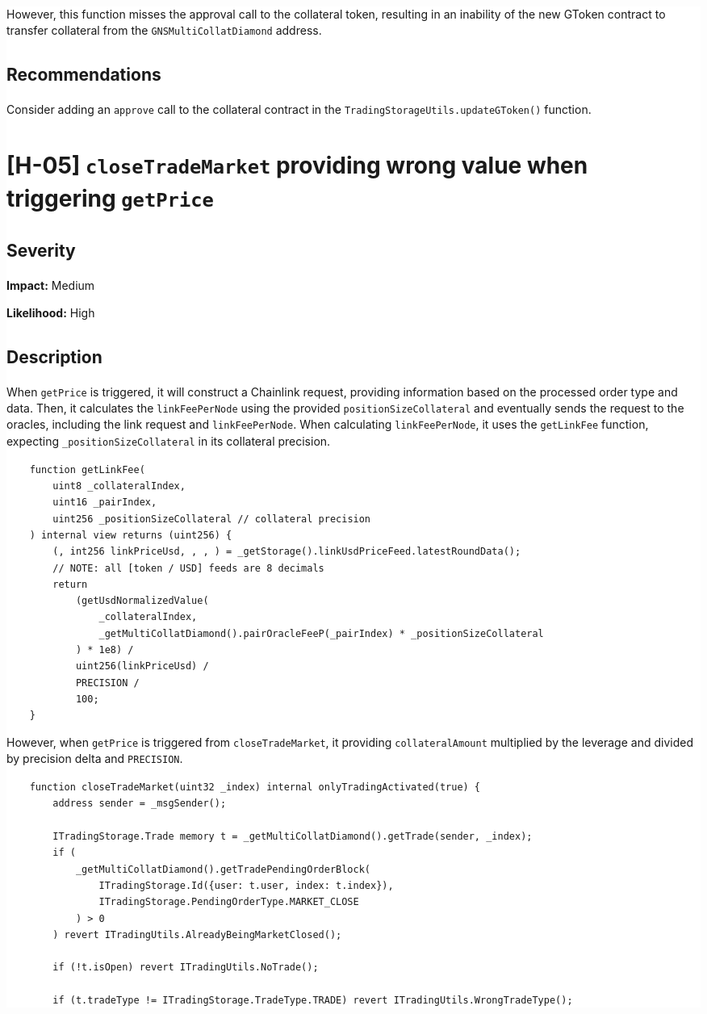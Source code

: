 However, this function misses the approval call to the collateral token, resulting in an inability of the new GToken contract to transfer collateral from the `GNSMultiCollatDiamond` address.

## Recommendations

Consider adding an `approve` call to the collateral contract in the `TradingStorageUtils.updateGToken()` function.

# [H-05] `closeTradeMarket` providing wrong value when triggering `getPrice`

## Severity

**Impact:** Medium

**Likelihood:** High

## Description

When `getPrice` is triggered, it will construct a Chainlink request, providing information based on the processed order type and data. Then, it calculates the `linkFeePerNode` using the provided `positionSizeCollateral` and eventually sends the request to the oracles, including the link request and `linkFeePerNode`. When calculating `linkFeePerNode`, it uses the `getLinkFee` function, expecting `_positionSizeCollateral` in its collateral precision.

```solidity
    function getLinkFee(
        uint8 _collateralIndex,
        uint16 _pairIndex,
        uint256 _positionSizeCollateral // collateral precision
    ) internal view returns (uint256) {
        (, int256 linkPriceUsd, , , ) = _getStorage().linkUsdPriceFeed.latestRoundData();
        // NOTE: all [token / USD] feeds are 8 decimals
        return
            (getUsdNormalizedValue(
                _collateralIndex,
                _getMultiCollatDiamond().pairOracleFeeP(_pairIndex) * _positionSizeCollateral
            ) * 1e8) /
            uint256(linkPriceUsd) /
            PRECISION /
            100;
    }
```

However, when `getPrice` is triggered from `closeTradeMarket`, it providing `collateralAmount` multiplied by the leverage and divided by precision delta and `PRECISION`.

```solidity
    function closeTradeMarket(uint32 _index) internal onlyTradingActivated(true) {
        address sender = _msgSender();

        ITradingStorage.Trade memory t = _getMultiCollatDiamond().getTrade(sender, _index);
        if (
            _getMultiCollatDiamond().getTradePendingOrderBlock(
                ITradingStorage.Id({user: t.user, index: t.index}),
                ITradingStorage.PendingOrderType.MARKET_CLOSE
            ) > 0
        ) revert ITradingUtils.AlreadyBeingMarketClosed();

        if (!t.isOpen) revert ITradingUtils.NoTrade();

        if (t.tradeType != ITradingStorage.TradeType.TRADE) revert ITradingUtils.WrongTradeType();

```